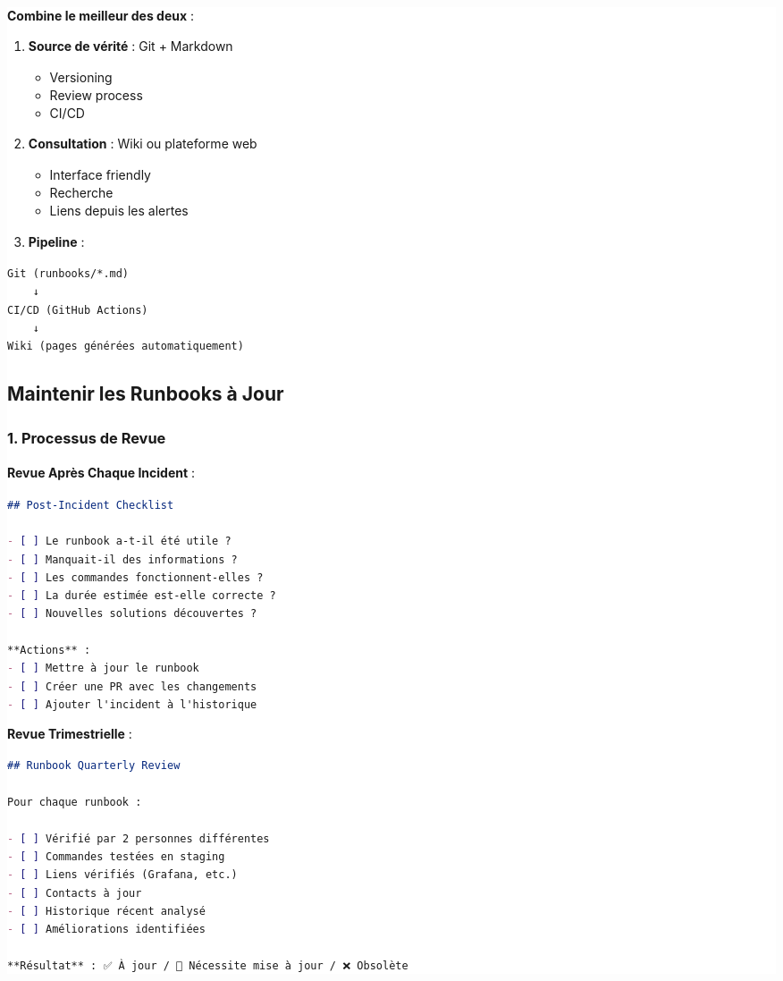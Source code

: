 **Combine le meilleur des deux** :

1. **Source de vérité** : Git + Markdown
   - Versioning
   - Review process
   - CI/CD

2. **Consultation** : Wiki ou plateforme web
   - Interface friendly
   - Recherche
   - Liens depuis les alertes

3. **Pipeline** :
```
Git (runbooks/*.md)
    ↓
CI/CD (GitHub Actions)
    ↓
Wiki (pages générées automatiquement)
```

## Maintenir les Runbooks à Jour

### 1. Processus de Revue

**Revue Après Chaque Incident** :

```markdown
## Post-Incident Checklist

- [ ] Le runbook a-t-il été utile ?
- [ ] Manquait-il des informations ?
- [ ] Les commandes fonctionnent-elles ?
- [ ] La durée estimée est-elle correcte ?
- [ ] Nouvelles solutions découvertes ?

**Actions** :
- [ ] Mettre à jour le runbook
- [ ] Créer une PR avec les changements
- [ ] Ajouter l'incident à l'historique
```

**Revue Trimestrielle** :

```markdown
## Runbook Quarterly Review

Pour chaque runbook :

- [ ] Vérifié par 2 personnes différentes
- [ ] Commandes testées en staging
- [ ] Liens vérifiés (Grafana, etc.)
- [ ] Contacts à jour
- [ ] Historique récent analysé
- [ ] Améliorations identifiées

**Résultat** : ✅ À jour / 🔄 Nécessite mise à jour / ❌ Obsolète
```
